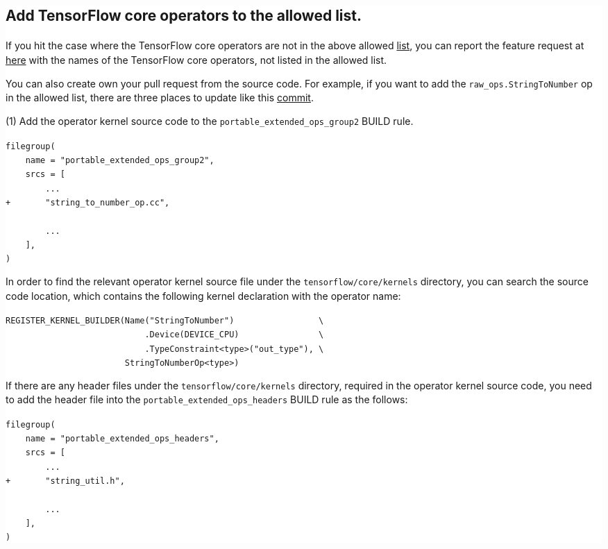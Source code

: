 ## Add TensorFlow core operators to the allowed list.

If you hit the case where the TensorFlow core operators are not in the above
allowed
[list](https://www.tensorflow.org/lite/guide/op_select_allowlist#tensorflow_core_operators),
you can report the feature request at
[here](https://github.com/tensorflow/tensorflow/issues) with the names of the
TensorFlow core operators, not listed in the allowed list.

You can also create own your pull request from the source code. For example, if
you want to add the `raw_ops.StringToNumber` op in the allowed list, there are
three places to update like this
[commit](https://github.com/tensorflow/tensorflow/commit/02e691329517eb5e76522ed8d8bef79ceb082ff8).

(1) Add the operator kernel source code to the `portable_extended_ops_group2`
BUILD rule.

```
filegroup(
    name = "portable_extended_ops_group2",
    srcs = [
        ...
+       "string_to_number_op.cc",

        ...
    ],
)
```

In order to find the relevant operator kernel source file under the
`tensorflow/core/kernels` directory, you can search the source code location,
which contains the following kernel declaration with the operator name:

```
REGISTER_KERNEL_BUILDER(Name("StringToNumber")                 \
                            .Device(DEVICE_CPU)                \
                            .TypeConstraint<type>("out_type"), \
                        StringToNumberOp<type>)
```

If there are any header files under the `tensorflow/core/kernels` directory,
required in the operator kernel source code, you need to add the header file
into the `portable_extended_ops_headers` BUILD rule as the follows:

```
filegroup(
    name = "portable_extended_ops_headers",
    srcs = [
        ...
+       "string_util.h",

        ...
    ],
)
```
